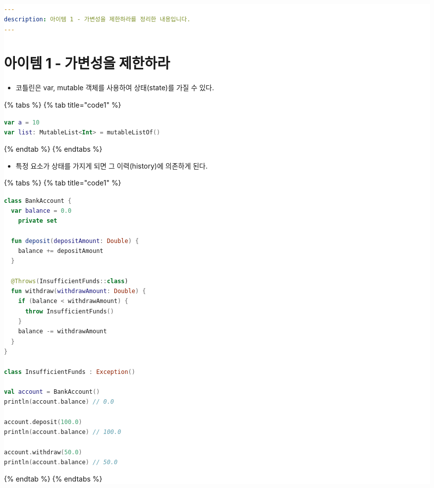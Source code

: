 ```yaml
---
description: 아이템 1 - 가변성을 제한하라를 정리한 내용입니다.
---
```


# 아이템 1 - 가변성을 제한하라

* 코틀린은 var, mutable 객체를 사용하여 상태(state)를 가질 수 있다.

{% tabs %}
{% tab title="code1" %}
```kotlin
var a = 10
var list: MutableList<Int> = mutableListOf()
```
{% endtab %}
{% endtabs %}

* 특정 요소가 상태를 가지게 되면 그 이력(history)에 의존하게 된다.

{% tabs %}
{% tab title="code1" %}
```kotlin
class BankAccount {
  var balance = 0.0
    private set
    
  fun deposit(depositAmount: Double) {
    balance += depositAmount
  }
  
  @Throws(InsufficientFunds::class)
  fun withdraw(withdrawAmount: Double) {
    if (balance < withdrawAmount) {
      throw InsufficientFunds()
    }
    balance -= withdrawAmount
  }
}

class InsufficientFunds : Exception()

val account = BankAccount()
println(account.balance) // 0.0
  
account.deposit(100.0)
println(account.balance) // 100.0
  
account.withdraw(50.0)
println(account.balance) // 50.0
```
{% endtab %}
{% endtabs %}
